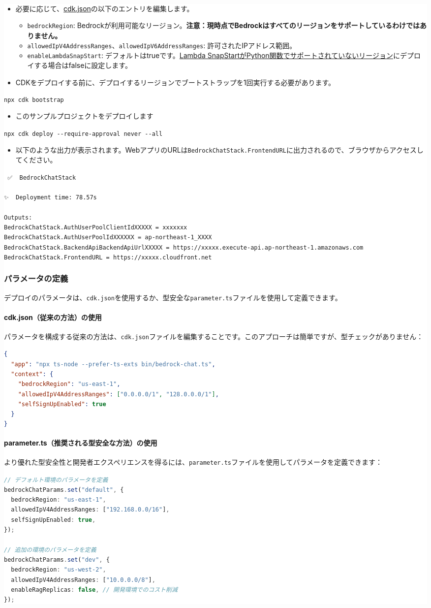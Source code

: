 - 必要に応じて、[cdk.json](./cdk/cdk.json)の以下のエントリを編集します。

  - `bedrockRegion`: Bedrockが利用可能なリージョン。**注意：現時点でBedrockはすべてのリージョンをサポートしているわけではありません。**
  - `allowedIpV4AddressRanges`、`allowedIpV6AddressRanges`: 許可されたIPアドレス範囲。
  - `enableLambdaSnapStart`: デフォルトはtrueです。[Lambda SnapStartがPython関数でサポートされていないリージョン](https://docs.aws.amazon.com/lambda/latest/dg/snapstart.html#snapstart-supported-regions)にデプロイする場合はfalseに設定します。

- CDKをデプロイする前に、デプロイするリージョンでブートストラップを1回実行する必要があります。

```
npx cdk bootstrap
```

- このサンプルプロジェクトをデプロイします

```
npx cdk deploy --require-approval never --all
```

- 以下のような出力が表示されます。WebアプリのURLは`BedrockChatStack.FrontendURL`に出力されるので、ブラウザからアクセスしてください。

```sh
 ✅  BedrockChatStack

✨  Deployment time: 78.57s

Outputs:
BedrockChatStack.AuthUserPoolClientIdXXXXX = xxxxxxx
BedrockChatStack.AuthUserPoolIdXXXXXX = ap-northeast-1_XXXX
BedrockChatStack.BackendApiBackendApiUrlXXXXX = https://xxxxx.execute-api.ap-northeast-1.amazonaws.com
BedrockChatStack.FrontendURL = https://xxxxx.cloudfront.net
```

### パラメータの定義

デプロイのパラメータは、`cdk.json`を使用するか、型安全な`parameter.ts`ファイルを使用して定義できます。

#### cdk.json（従来の方法）の使用

パラメータを構成する従来の方法は、`cdk.json`ファイルを編集することです。このアプローチは簡単ですが、型チェックがありません：

```json
{
  "app": "npx ts-node --prefer-ts-exts bin/bedrock-chat.ts",
  "context": {
    "bedrockRegion": "us-east-1",
    "allowedIpV4AddressRanges": ["0.0.0.0/1", "128.0.0.0/1"],
    "selfSignUpEnabled": true
  }
}
```

#### parameter.ts（推奨される型安全な方法）の使用

より優れた型安全性と開発者エクスペリエンスを得るには、`parameter.ts`ファイルを使用してパラメータを定義できます：

```typescript
// デフォルト環境のパラメータを定義
bedrockChatParams.set("default", {
  bedrockRegion: "us-east-1",
  allowedIpV4AddressRanges: ["192.168.0.0/16"],
  selfSignUpEnabled: true,
});

// 追加の環境のパラメータを定義
bedrockChatParams.set("dev", {
  bedrockRegion: "us-west-2",
  allowedIpV4AddressRanges: ["10.0.0.0/8"],
  enableRagReplicas: false, // 開発環境でのコスト削減
});
```